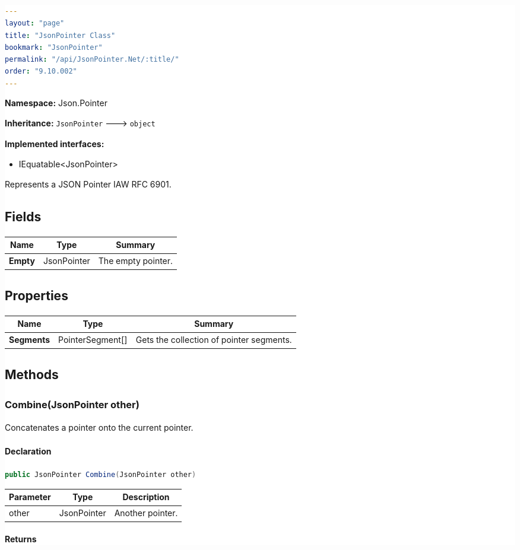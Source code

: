 ```yaml
---
layout: "page"
title: "JsonPointer Class"
bookmark: "JsonPointer"
permalink: "/api/JsonPointer.Net/:title/"
order: "9.10.002"
---
```

**Namespace:** Json.Pointer

**Inheritance:**
`JsonPointer`
 🡒 
`object`

**Implemented interfaces:**

- IEquatable\<JsonPointer\>

Represents a JSON Pointer IAW RFC 6901.

## Fields

| Name | Type | Summary |
|---|---|---|
| **Empty** | JsonPointer | The empty pointer. |

## Properties

| Name | Type | Summary |
|---|---|---|
| **Segments** | PointerSegment[] | Gets the collection of pointer segments. |

## Methods

### Combine(JsonPointer other)

Concatenates a pointer onto the current pointer.

#### Declaration

```c#
public JsonPointer Combine(JsonPointer other)
```

| Parameter | Type | Description |
|---|---|---|
| other | JsonPointer | Another pointer. |


#### Returns
